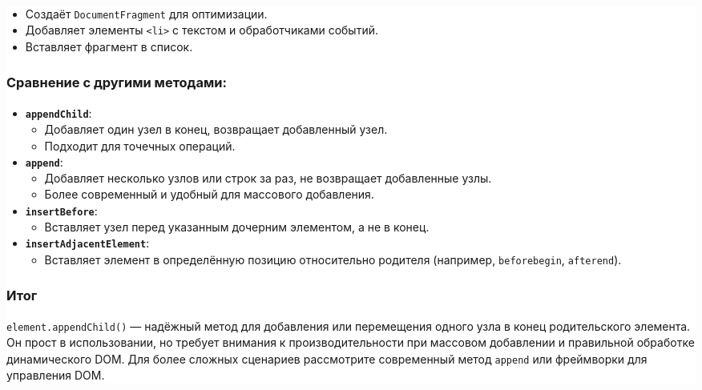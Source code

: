 - Создаёт `DocumentFragment` для оптимизации.
- Добавляет элементы `<li>` с текстом и обработчиками событий.
- Вставляет фрагмент в список.

### Сравнение с другими методами:

- **`appendChild`**:
  - Добавляет один узел в конец, возвращает добавленный узел.
  - Подходит для точечных операций.
- **`append`**:
  - Добавляет несколько узлов или строк за раз, не возвращает добавленные узлы.
  - Более современный и удобный для массового добавления.
- **`insertBefore`**:
  - Вставляет узел перед указанным дочерним элементом, а не в конец.
- **`insertAdjacentElement`**:
  - Вставляет элемент в определённую позицию относительно родителя (например, `beforebegin`, `afterend`).

### Итог
`element.appendChild()` — надёжный метод для добавления или перемещения одного узла в конец родительского элемента. Он прост в использовании, но требует внимания к производительности при массовом добавлении и правильной обработке динамического DOM. Для более сложных сценариев рассмотрите современный метод `append` или фреймворки для управления DOM.